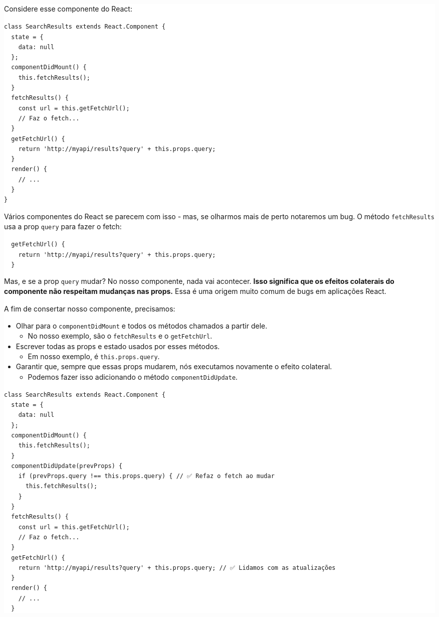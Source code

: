 Considere esse componente do React:

```jsx{5-7}
class SearchResults extends React.Component {
  state = {
    data: null
  };
  componentDidMount() {
    this.fetchResults();
  }
  fetchResults() {
    const url = this.getFetchUrl();
    // Faz o fetch...
  }
  getFetchUrl() {
    return 'http://myapi/results?query' + this.props.query;
  }
  render() {
    // ...
  }
}
```

Vários componentes do React se parecem com isso - mas, se olharmos mais de perto notaremos um bug. O método `fetchResults` usa a prop `query` para fazer o fetch:

```jsx{2}
  getFetchUrl() {
    return 'http://myapi/results?query' + this.props.query;
  }
```

Mas, e se a prop `query` mudar? No nosso componente, nada vai acontecer. **Isso significa que os efeitos colaterais do componente não respeitam mudanças nas props.** Essa é uma origem muito comum de bugs em aplicações React.

A fim de consertar nosso componente, precisamos:

* Olhar para o `componentDidMount` e todos os métodos chamados a partir dele.
  - No nosso exemplo, são o `fetchResults` e o `getFetchUrl`.
* Escrever todas as props e estado usados por esses métodos.
  - Em nosso exemplo, é `this.props.query`.
* Garantir que, sempre que essas props mudarem, nós executamos novamente o efeito colateral.
  - Podemos fazer isso adicionando o método `componentDidUpdate`.

```jsx{8-12,18}
class SearchResults extends React.Component {
  state = {
    data: null
  };
  componentDidMount() {
    this.fetchResults();
  }
  componentDidUpdate(prevProps) {
    if (prevProps.query !== this.props.query) { // ✅ Refaz o fetch ao mudar
      this.fetchResults();
    }
  }
  fetchResults() {
    const url = this.getFetchUrl();
    // Faz o fetch...
  }
  getFetchUrl() {
    return 'http://myapi/results?query' + this.props.query; // ✅ Lidamos com as atualizações
  }
  render() {
    // ...
  }
```